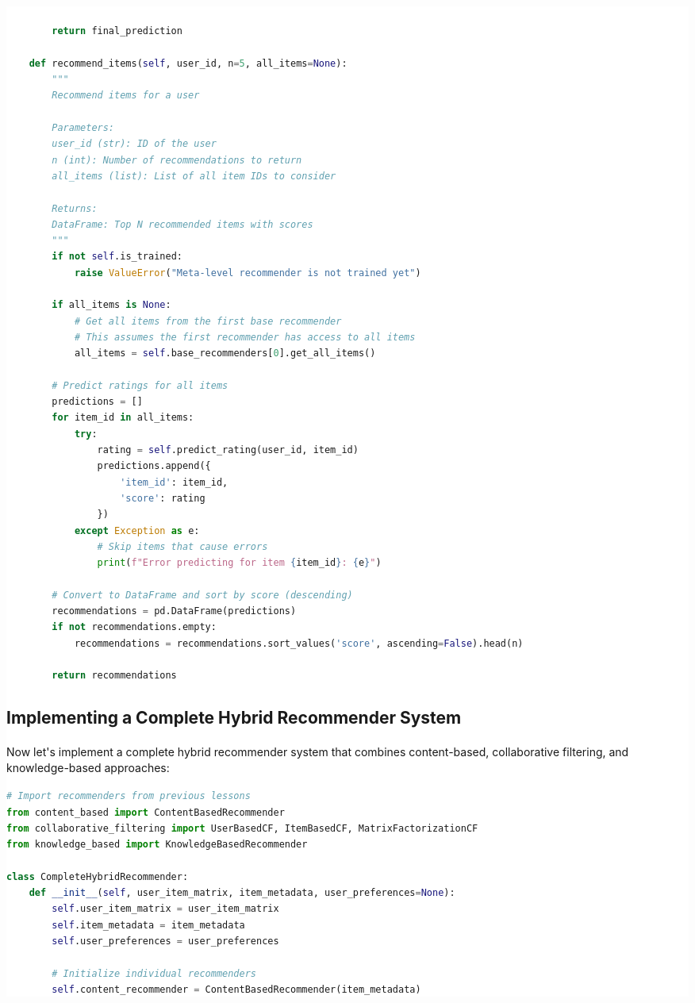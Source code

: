 ```python

        return final_prediction

    def recommend_items(self, user_id, n=5, all_items=None):
        """
        Recommend items for a user

        Parameters:
        user_id (str): ID of the user
        n (int): Number of recommendations to return
        all_items (list): List of all item IDs to consider

        Returns:
        DataFrame: Top N recommended items with scores
        """
        if not self.is_trained:
            raise ValueError("Meta-level recommender is not trained yet")

        if all_items is None:
            # Get all items from the first base recommender
            # This assumes the first recommender has access to all items
            all_items = self.base_recommenders[0].get_all_items()

        # Predict ratings for all items
        predictions = []
        for item_id in all_items:
            try:
                rating = self.predict_rating(user_id, item_id)
                predictions.append({
                    'item_id': item_id,
                    'score': rating
                })
            except Exception as e:
                # Skip items that cause errors
                print(f"Error predicting for item {item_id}: {e}")

        # Convert to DataFrame and sort by score (descending)
        recommendations = pd.DataFrame(predictions)
        if not recommendations.empty:
            recommendations = recommendations.sort_values('score', ascending=False).head(n)

        return recommendations
```

## Implementing a Complete Hybrid Recommender System

Now let's implement a complete hybrid recommender system that combines content-based, collaborative filtering, and knowledge-based approaches:

```python
# Import recommenders from previous lessons
from content_based import ContentBasedRecommender
from collaborative_filtering import UserBasedCF, ItemBasedCF, MatrixFactorizationCF
from knowledge_based import KnowledgeBasedRecommender

class CompleteHybridRecommender:
    def __init__(self, user_item_matrix, item_metadata, user_preferences=None):
        self.user_item_matrix = user_item_matrix
        self.item_metadata = item_metadata
        self.user_preferences = user_preferences

        # Initialize individual recommenders
        self.content_recommender = ContentBasedRecommender(item_metadata)
```
